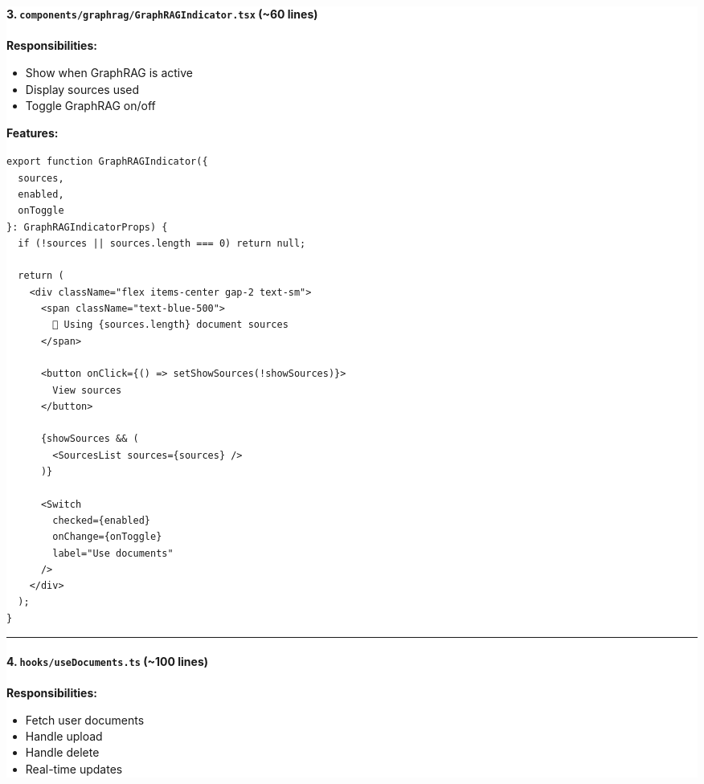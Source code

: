 
#### 3. `components/graphrag/GraphRAGIndicator.tsx` (~60 lines)

**Responsibilities:**

- Show when GraphRAG is active
- Display sources used
- Toggle GraphRAG on/off

**Features:**

```tsx
export function GraphRAGIndicator({ 
  sources, 
  enabled, 
  onToggle 
}: GraphRAGIndicatorProps) {
  if (!sources || sources.length === 0) return null;
  
  return (
    <div className="flex items-center gap-2 text-sm">
      <span className="text-blue-500">
        🔗 Using {sources.length} document sources
      </span>
      
      <button onClick={() => setShowSources(!showSources)}>
        View sources
      </button>
      
      {showSources && (
        <SourcesList sources={sources} />
      )}
      
      <Switch 
        checked={enabled} 
        onChange={onToggle}
        label="Use documents"
      />
    </div>
  );
}
```

---

#### 4. `hooks/useDocuments.ts` (~100 lines)

**Responsibilities:**

- Fetch user documents
- Handle upload
- Handle delete
- Real-time updates
